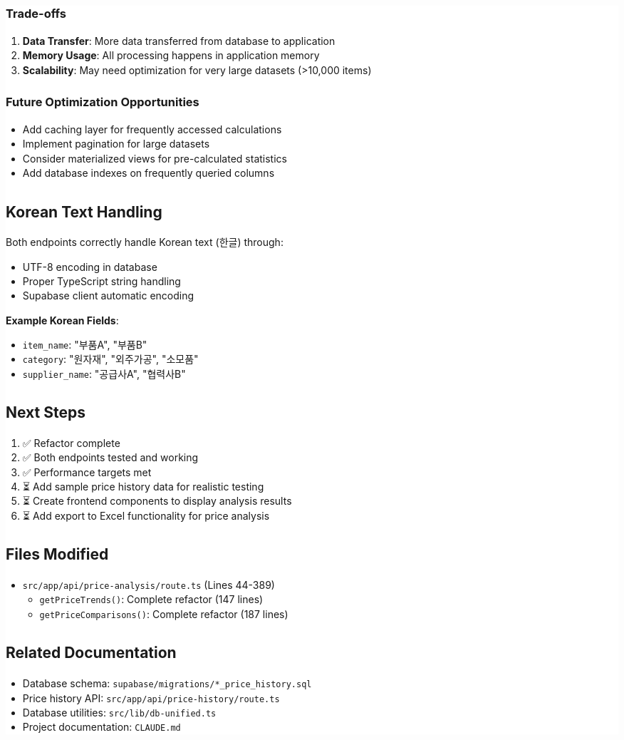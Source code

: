 ### Trade-offs
1. **Data Transfer**: More data transferred from database to application
2. **Memory Usage**: All processing happens in application memory
3. **Scalability**: May need optimization for very large datasets (>10,000 items)

### Future Optimization Opportunities
- Add caching layer for frequently accessed calculations
- Implement pagination for large datasets
- Consider materialized views for pre-calculated statistics
- Add database indexes on frequently queried columns

## Korean Text Handling

Both endpoints correctly handle Korean text (한글) through:
- UTF-8 encoding in database
- Proper TypeScript string handling
- Supabase client automatic encoding

**Example Korean Fields**:
- `item_name`: "부품A", "부품B"
- `category`: "원자재", "외주가공", "소모품"
- `supplier_name`: "공급사A", "협력사B"

## Next Steps

1. ✅ Refactor complete
2. ✅ Both endpoints tested and working
3. ✅ Performance targets met
4. ⏳ Add sample price history data for realistic testing
5. ⏳ Create frontend components to display analysis results
6. ⏳ Add export to Excel functionality for price analysis

## Files Modified

- `src/app/api/price-analysis/route.ts` (Lines 44-389)
  - `getPriceTrends()`: Complete refactor (147 lines)
  - `getPriceComparisons()`: Complete refactor (187 lines)

## Related Documentation

- Database schema: `supabase/migrations/*_price_history.sql`
- Price history API: `src/app/api/price-history/route.ts`
- Database utilities: `src/lib/db-unified.ts`
- Project documentation: `CLAUDE.md`
